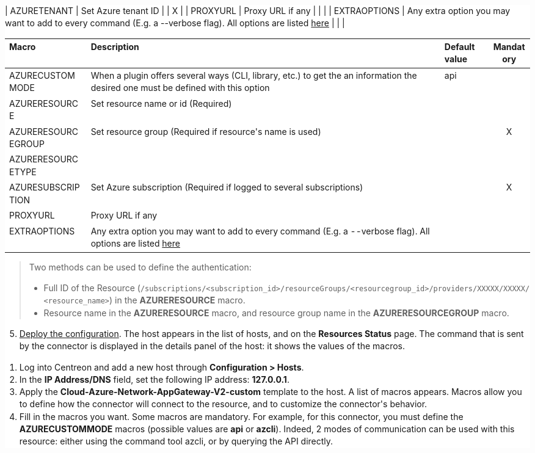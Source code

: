 | AZURETENANT        | Set Azure tenant ID                                                                                                               |                   | X           |
| PROXYURL           | Proxy URL if any                                                                                                                  |                   |             |
| EXTRAOPTIONS       | Any extra option you may want to add to every command (E.g. a --verbose flag). All options are listed [here](#available-options)                             |                   |             |

</TabItem>
<TabItem value="Azure AZ CLI" label="Azure AZ CLI">

| Macro              | Description                                                                                                                       | Default value     | Mandatory   |
|:-------------------|:----------------------------------------------------------------------------------------------------------------------------------|:------------------|:-----------:|
| AZURECUSTOMMODE    | When a plugin offers several ways (CLI, library, etc.) to get the an information the desired one must be defined with this option | api               |             |
| AZURERESOURCE      | Set resource name or id (Required)                                                                                                |                   |             |
| AZURERESOURCEGROUP | Set resource group (Required if resource's name is used)                                                                          |                   | X           |
| AZURERESOURCETYPE  |                                                                                                                                   |                   |             |
| AZURESUBSCRIPTION  | Set Azure subscription (Required if logged to several subscriptions)                                                              |                   | X           |
| PROXYURL           | Proxy URL if any                                                                                                                  |                   |             |
| EXTRAOPTIONS       | Any extra option you may want to add to every command (E.g. a --verbose flag). All options are listed [here](#available-options)                             |                   |             |

</TabItem>
</Tabs>

> Two methods can be used to define the authentication:
>
> * Full ID of the Resource (`/subscriptions/<subscription_id>/resourceGroups/<resourcegroup_id>/providers/XXXXX/XXXXX/<resource_name>`) in the **AZURERESOURCE** macro.
> * Resource name in the **AZURERESOURCE** macro, and resource group name in the **AZURERESOURCEGROUP** macro.

5. [Deploy the configuration](/docs/monitoring/monitoring-servers/deploying-a-configuration). The host appears in the list of hosts, and on the **Resources Status** page. The command that is sent by the connector is displayed in the details panel of the host: it shows the values of the macros.

</TabItem>
<TabItem value="Cloud-Azure-Network-AppGateway-V2-custom" label="Cloud-Azure-Network-AppGateway-V2-custom">

1. Log into Centreon and add a new host through **Configuration > Hosts**.
2. In the **IP Address/DNS** field, set the following IP address: **127.0.0.1**.
3. Apply the **Cloud-Azure-Network-AppGateway-V2-custom** template to the host. A list of macros appears. Macros allow you to define how the connector will connect to the resource, and to customize the connector's behavior.
4. Fill in the macros you want. Some macros are mandatory. For example, for this connector, you must define the **AZURECUSTOMMODE** macros (possible values are **api** or **azcli**). Indeed, 2 modes of communication can be used with this resource: either using the command tool azcli, or by querying the API directly.

<Tabs groupId="sync">
<TabItem value="Azure Monitor API" label="Azure Monitor API">
